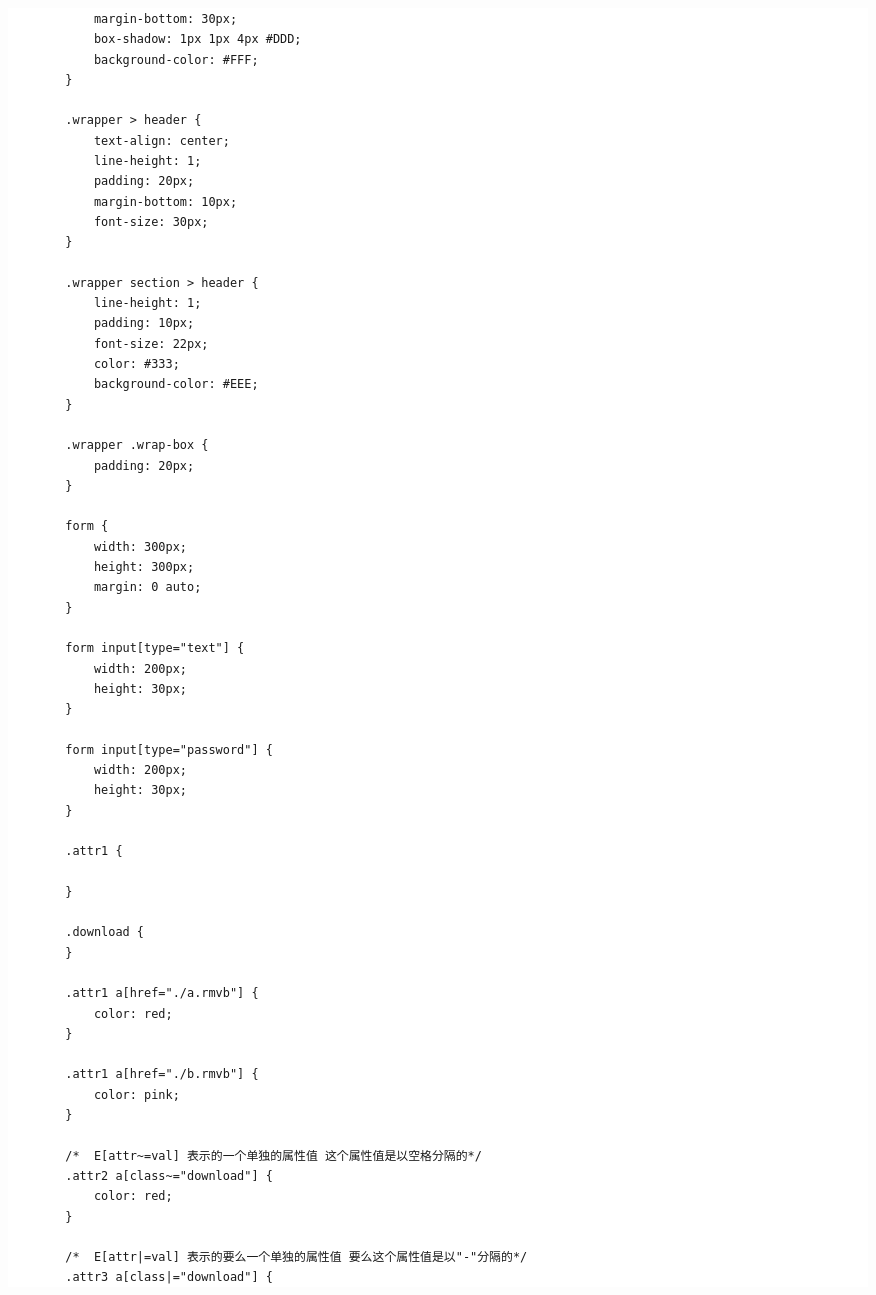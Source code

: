   ```html
              margin-bottom: 30px;
              box-shadow: 1px 1px 4px #DDD;
              background-color: #FFF;
          }
  
          .wrapper > header {
              text-align: center;
              line-height: 1;
              padding: 20px;
              margin-bottom: 10px;
              font-size: 30px;
          }
  
          .wrapper section > header {
              line-height: 1;
              padding: 10px;
              font-size: 22px;
              color: #333;
              background-color: #EEE;
          }
  
          .wrapper .wrap-box {
              padding: 20px;
          }
  
          form {
              width: 300px;
              height: 300px;
              margin: 0 auto;
          }
  
          form input[type="text"] {
              width: 200px;
              height: 30px;
          }
  
          form input[type="password"] {
              width: 200px;
              height: 30px;
          }
  
          .attr1 {
  
          }
  
          .download {
          }
  
          .attr1 a[href="./a.rmvb"] {
              color: red;
          }
  
          .attr1 a[href="./b.rmvb"] {
              color: pink;
          }
  
          /*  E[attr~=val] 表示的一个单独的属性值 这个属性值是以空格分隔的*/
          .attr2 a[class~="download"] {
              color: red;
          }
  
          /*  E[attr|=val] 表示的要么一个单独的属性值 要么这个属性值是以"-"分隔的*/
          .attr3 a[class|="download"] {
  ```